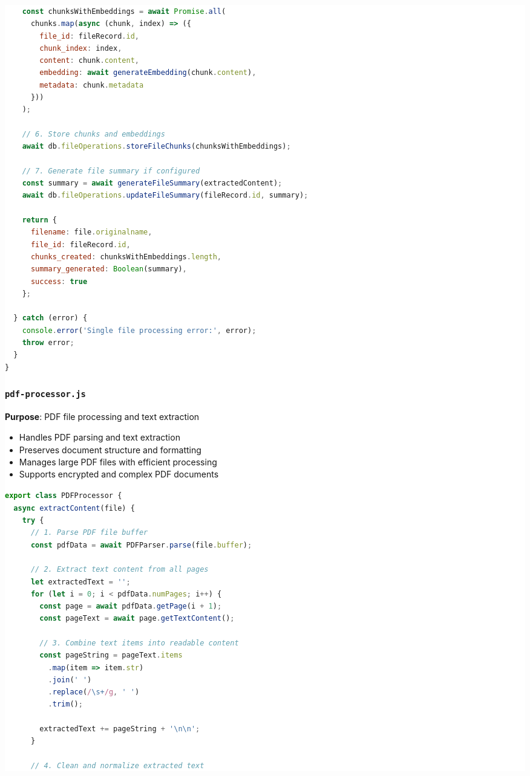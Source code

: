 ```javascript
    const chunksWithEmbeddings = await Promise.all(
      chunks.map(async (chunk, index) => ({
        file_id: fileRecord.id,
        chunk_index: index,
        content: chunk.content,
        embedding: await generateEmbedding(chunk.content),
        metadata: chunk.metadata
      }))
    );
    
    // 6. Store chunks and embeddings
    await db.fileOperations.storeFileChunks(chunksWithEmbeddings);
    
    // 7. Generate file summary if configured
    const summary = await generateFileSummary(extractedContent);
    await db.fileOperations.updateFileSummary(fileRecord.id, summary);
    
    return {
      filename: file.originalname,
      file_id: fileRecord.id,
      chunks_created: chunksWithEmbeddings.length,
      summary_generated: Boolean(summary),
      success: true
    };
    
  } catch (error) {
    console.error('Single file processing error:', error);
    throw error;
  }
}
```

### `pdf-processor.js`
**Purpose**: PDF file processing and text extraction
- Handles PDF parsing and text extraction
- Preserves document structure and formatting
- Manages large PDF files with efficient processing
- Supports encrypted and complex PDF documents

```javascript
export class PDFProcessor {
  async extractContent(file) {
    try {
      // 1. Parse PDF file buffer
      const pdfData = await PDFParser.parse(file.buffer);
      
      // 2. Extract text content from all pages
      let extractedText = '';
      for (let i = 0; i < pdfData.numPages; i++) {
        const page = await pdfData.getPage(i + 1);
        const pageText = await page.getTextContent();
        
        // 3. Combine text items into readable content
        const pageString = pageText.items
          .map(item => item.str)
          .join(' ')
          .replace(/\s+/g, ' ')
          .trim();
          
        extractedText += pageString + '\n\n';
      }
      
      // 4. Clean and normalize extracted text
```